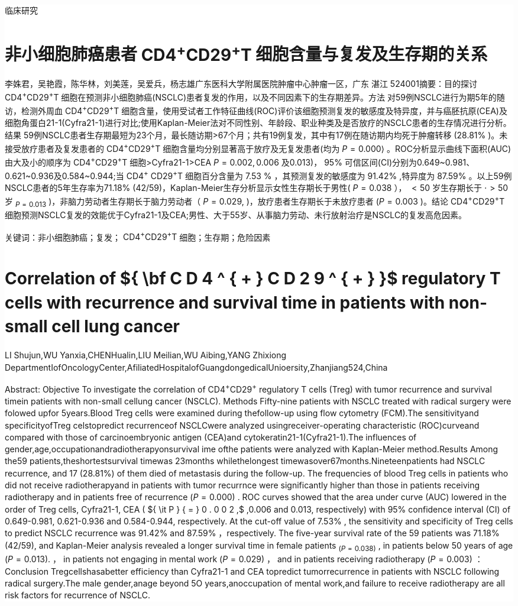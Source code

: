 临床研究

# 非小细胞肺癌患者 $\mathbf { C D 4 ^ { + } C D 2 9 ^ { + } T }$ 细胞含量与复发及生存期的关系

李姝君，吴艳霞，陈华林，刘美莲，吴爱兵，杨志雄广东医科大学附属医院肿瘤中心肿瘤一区，广东 湛江 524001摘要：目的探讨 $\mathrm { C D 4 ^ { + } C D 2 9 ^ { + } T }$ 细胞在预测非小细胞肺癌(NSCLC)患者复发的作用，以及不同因素下的生存期差异。方法 对59例NSCLC进行为期5年的随访，检测外周血 $\mathrm { C D 4 ^ { + } C D 2 9 ^ { + } T }$ 细胞含量，使用受试者工作特征曲线(ROC)评价该细胞预测复发的敏感度及特异度，并与癌胚抗原(CEA)及细胞角蛋白21-1(Cyfra21-1)进行对比;使用Kaplan-Meier法对不同性别、年龄段、职业种类及是否放疗的NSCLC患者的生存情况进行分析。结果 59例NSCLC患者生存期最短为23个月，最长随访期>67个月；共有19例复发，其中有17例在随访期内均死于肿瘤转移 $( 2 8 . 8 1 \%$ )。未接受放疗患者及复发患者的 $\mathrm { C D 4 ^ { + } C D 2 9 ^ { + } T }$ 细胞含量均分别显著高于放疗及无复发患者(均为 $P { = } 0 . 0 0 0 \rangle$ 。ROC分析显示曲线下面积(AUC)由大及小的顺序为 $\mathrm { C D 4 ^ { + } C D 2 9 ^ { + } T }$ 细胞>Cyfra21-1>CEA $\scriptstyle P = 0 . 0 0 2 , 0 . 0 0 6$ 及0.013)， $9 5 \%$ 可信区间(CI)分别为0.649\~0.981、0.621\~0.936及0.584\~0.944;当 $\mathrm { C D 4 ^ { + } }$ $\mathrm { C D 2 9 ^ { + } T }$ 细胞百分含量为 $7 . 5 3 \ \%$ ，其预测复发的敏感度为 $9 1 . 4 2 \%$ ,特异度为 $8 7 . 5 9 \%$ 。以上59例NSCLC患者的5年生存率为$7 1 . 1 8 \%$ (42/59)，Kaplan-Meier生存分析显示女性生存期长于男性( $\scriptstyle P = 0 . 0 3 8$ ）， $< 5 0$ 岁生存期长于 $\cdot { > } 5 0$ 岁 $_ { \scriptstyle P = 0 . 0 1 3 }$ )，非脑力劳动者生存期长于脑力劳动者（ $\scriptstyle P = 0 . 0 2 9 ,$ )，放疗患者生存期长于未放疗患者 $( P { = } 0 . 0 0 3$ )。结论 $\mathrm { C D 4 ^ { + } C D 2 9 ^ { + } T }$ 细胞预测NSCLC复发的效能优于Cyfra21-1及CEA;男性、大于55岁、从事脑力劳动、未行放射治疗是NSCLC的复发高危因素。

关键词：非小细胞肺癌；复发； $\mathrm { C D 4 ^ { + } C D 2 9 ^ { + } T }$ 细胞；生存期；危险因素

# Correlation of ${ \bf C D 4 ^ { + } C D 2 9 ^ { + } }$ regulatory T cells with recurrence and survival time in patients with non-small cell lung cancer

LI Shujun,WU Yanxia,CHENHualin,LIU Meilian,WU Aibing,YANG Zhixiong DepartmentIofOncologyCenter,AfiliatedHospitalofGuangdongedicalUnioersity,Zhanjiang524,China

Abstract: Objective To investigate the correlation of $\mathrm { C D 4 ^ { + } C D 2 9 ^ { + } }$ regulatory T cells (Treg) with tumor recurrence and survival timein patients with non-small cellung cancer (NSCLC). Methods Fifty-nine patients with NSCLC treated with radical surgery were folowed upfor 5years.Blood Treg cells were examined during thefollow-up using flow cytometry (FCM).The sensitivityand specificityofTreg celstopredict recurrenceof NSCLCwere analyzed usingreceiver-operating characteristic (ROC)curveand compared with those of carcinoembryonic antigen (CEA)and cytokeratin21-1(Cyfra21-1).The influences of gender,age,occupationandradiotherapyonsurvival ime ofthe patients were analyzed with Kaplan-Meier method.Results Among the59 patients,theshortestsurvival timewas 23months whilethelongest timewasover67months.Nineteenpatients had NSCLC recurrence, and 17 $( 2 8 . 8 1 \% )$ of them died of metastasis during the follow-up. The frequencies of blood Treg cells in patients who did not receive radiotherapyand in patients with tumor recurrnce were significantly higher than those in patients receiving radiotherapy and in patients free of recurrence $( P { = } 0 . 0 0 0 )$ . ROC curves showed that the area under curve (AUC) lowered in the order of Treg cells, Cyfra21-1, CEA ( ${ \it P } { = } 0 . 0 0 2 ,$ ,0.006 and 0.013, respectively) with $9 5 \%$ confidence interval $( \mathrm { C I } )$ of 0.649-0.981, 0.621-0.936 and 0.584-0.944, respectively. At the cut-off value of $7 . 5 3 \%$ , the sensitivity and specificity of Treg cells to predict NSCLC recurrence was $9 1 . 4 2 \%$ and $8 7 . 5 9 \%$ ，respectively. The five-year survival rate of the 59 patients was $7 1 . 1 8 \%$ (42/59), and Kaplan-Meier analysis revealed a longer survival time in female patients $_ { ( P = 0 . 0 3 8 ) }$ , in patients below 50 years of age $( P { = } 0 . 0 1 3 ) .$ ， in patients not engaging in mental work $( P { = } 0 . 0 2 9 )$ ， and in patients receiving radiotherapy $( P { = } 0 . 0 0 3 )$ ： Conclusion Tregcellshasabetter efficiency than Cyfra21-1 and CEA topredict tumorrecurrence in patients with NSCLC following radical surgery.The male gender,anage beyond 5O years,anoccupation of mental work,and failure to receive radiotherapy are all risk factors for recurrence of NSCLC.
